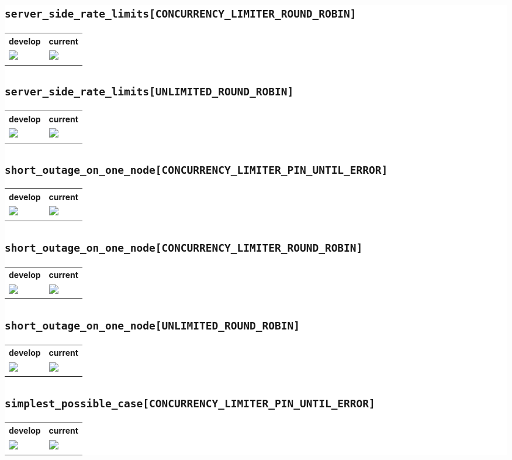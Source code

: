 
## `server_side_rate_limits[CONCURRENCY_LIMITER_ROUND_ROBIN]`
<table><tr><th>develop</th><th>current</th></tr>
<tr><td><image width=400 src="https://media.githubusercontent.com/media/palantir/dialogue/develop/simulation/src/test/resources/server_side_rate_limits[CONCURRENCY_LIMITER_ROUND_ROBIN].png" /></td><td><image width=400 src="server_side_rate_limits[CONCURRENCY_LIMITER_ROUND_ROBIN].png" /></td></tr></table>


## `server_side_rate_limits[UNLIMITED_ROUND_ROBIN]`
<table><tr><th>develop</th><th>current</th></tr>
<tr><td><image width=400 src="https://media.githubusercontent.com/media/palantir/dialogue/develop/simulation/src/test/resources/server_side_rate_limits[UNLIMITED_ROUND_ROBIN].png" /></td><td><image width=400 src="server_side_rate_limits[UNLIMITED_ROUND_ROBIN].png" /></td></tr></table>


## `short_outage_on_one_node[CONCURRENCY_LIMITER_PIN_UNTIL_ERROR]`
<table><tr><th>develop</th><th>current</th></tr>
<tr><td><image width=400 src="https://media.githubusercontent.com/media/palantir/dialogue/develop/simulation/src/test/resources/short_outage_on_one_node[CONCURRENCY_LIMITER_PIN_UNTIL_ERROR].png" /></td><td><image width=400 src="short_outage_on_one_node[CONCURRENCY_LIMITER_PIN_UNTIL_ERROR].png" /></td></tr></table>


## `short_outage_on_one_node[CONCURRENCY_LIMITER_ROUND_ROBIN]`
<table><tr><th>develop</th><th>current</th></tr>
<tr><td><image width=400 src="https://media.githubusercontent.com/media/palantir/dialogue/develop/simulation/src/test/resources/short_outage_on_one_node[CONCURRENCY_LIMITER_ROUND_ROBIN].png" /></td><td><image width=400 src="short_outage_on_one_node[CONCURRENCY_LIMITER_ROUND_ROBIN].png" /></td></tr></table>


## `short_outage_on_one_node[UNLIMITED_ROUND_ROBIN]`
<table><tr><th>develop</th><th>current</th></tr>
<tr><td><image width=400 src="https://media.githubusercontent.com/media/palantir/dialogue/develop/simulation/src/test/resources/short_outage_on_one_node[UNLIMITED_ROUND_ROBIN].png" /></td><td><image width=400 src="short_outage_on_one_node[UNLIMITED_ROUND_ROBIN].png" /></td></tr></table>


## `simplest_possible_case[CONCURRENCY_LIMITER_PIN_UNTIL_ERROR]`
<table><tr><th>develop</th><th>current</th></tr>
<tr><td><image width=400 src="https://media.githubusercontent.com/media/palantir/dialogue/develop/simulation/src/test/resources/simplest_possible_case[CONCURRENCY_LIMITER_PIN_UNTIL_ERROR].png" /></td><td><image width=400 src="simplest_possible_case[CONCURRENCY_LIMITER_PIN_UNTIL_ERROR].png" /></td></tr></table>

